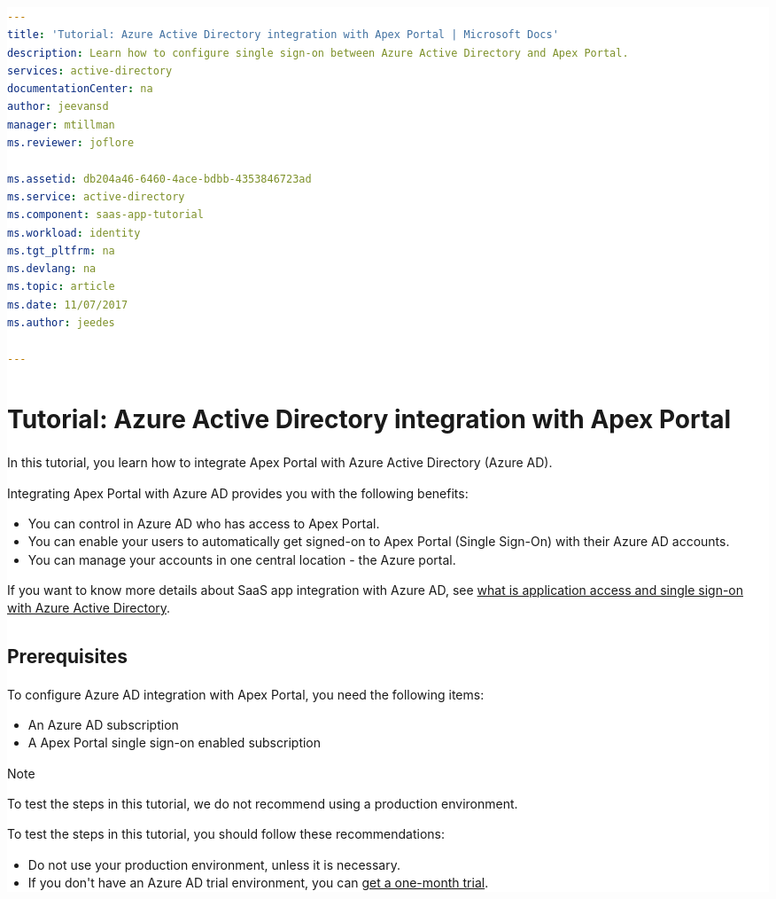 ```yaml
---
title: 'Tutorial: Azure Active Directory integration with Apex Portal | Microsoft Docs'
description: Learn how to configure single sign-on between Azure Active Directory and Apex Portal.
services: active-directory
documentationCenter: na
author: jeevansd
manager: mtillman
ms.reviewer: joflore

ms.assetid: db204a46-6460-4ace-bdbb-4353846723ad
ms.service: active-directory
ms.component: saas-app-tutorial
ms.workload: identity
ms.tgt_pltfrm: na
ms.devlang: na
ms.topic: article
ms.date: 11/07/2017
ms.author: jeedes

---
```

# Tutorial: Azure Active Directory integration with Apex Portal

In this tutorial, you learn how to integrate Apex Portal with Azure Active Directory (Azure AD).

Integrating Apex Portal with Azure AD provides you with the following benefits:

- You can control in Azure AD who has access to Apex Portal.
- You can enable your users to automatically get signed-on to Apex Portal (Single Sign-On) with their Azure AD accounts.
- You can manage your accounts in one central location - the Azure portal.

If you want to know more details about SaaS app integration with Azure AD, see [what is application access and single sign-on with Azure Active Directory](../manage-apps/what-is-single-sign-on.md).

## Prerequisites

To configure Azure AD integration with Apex Portal, you need the following items:

- An Azure AD subscription
- A Apex Portal single sign-on enabled subscription

> [!NOTE]
> To test the steps in this tutorial, we do not recommend using a production environment.

To test the steps in this tutorial, you should follow these recommendations:

- Do not use your production environment, unless it is necessary.
- If you don't have an Azure AD trial environment, you can [get a one-month trial](https://azure.microsoft.com/pricing/free-trial/).


[1]: ./media/apexportal-tutorial/tutorial_general_01.png
[2]: ./media/apexportal-tutorial/tutorial_general_02.png
[3]: ./media/apexportal-tutorial/tutorial_general_03.png
[4]: ./media/apexportal-tutorial/tutorial_general_04.png
[100]: ./media/apexportal-tutorial/tutorial_general_100.png
[200]: ./media/apexportal-tutorial/tutorial_general_200.png
[201]: ./media/apexportal-tutorial/tutorial_general_201.png
[202]: ./media/apexportal-tutorial/tutorial_general_202.png
[203]: ./media/apexportal-tutorial/tutorial_general_203.png